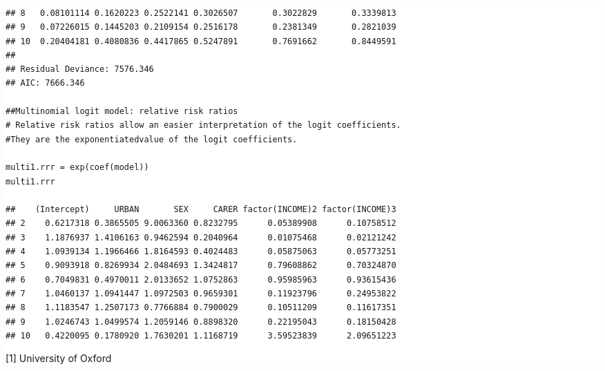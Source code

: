     ## 8   0.08101114 0.1620223 0.2522141 0.3026507       0.3022829       0.3339813
    ## 9   0.07226015 0.1445203 0.2109154 0.2516178       0.2381349       0.2821039
    ## 10  0.20404181 0.4080836 0.4417865 0.5247891       0.7691662       0.8449591
    ## 
    ## Residual Deviance: 7576.346 
    ## AIC: 7666.346

    ##Multinomial logit model: relative risk ratios
    # Relative risk ratios allow an easier interpretation of the logit coefficients. 
    #They are the exponentiatedvalue of the logit coefficients.

    multi1.rrr = exp(coef(model))
    multi1.rrr

    ##    (Intercept)     URBAN       SEX     CARER factor(INCOME)2 factor(INCOME)3
    ## 2    0.6217318 0.3865505 9.0063360 0.8232795      0.05389908      0.10758512
    ## 3    1.1876937 1.4106163 0.9462594 0.2040964      0.01075468      0.02121242
    ## 4    1.0939134 1.1966466 1.8164593 0.4024483      0.05875063      0.05773251
    ## 5    0.9093918 0.8269934 2.0484693 1.3424817      0.79608862      0.70324870
    ## 6    0.7049831 0.4970011 2.0133652 1.0752863      0.95985963      0.93615436
    ## 7    1.0460137 1.0941447 1.0972503 0.9659301      0.11923796      0.24953822
    ## 8    1.1183547 1.2507173 0.7766884 0.7900029      0.10511209      0.11617351
    ## 9    1.0246743 1.0499574 1.2059146 0.8898320      0.22195043      0.18150428
    ## 10   0.4220095 0.1780920 1.7630201 1.1168719      3.59523839      2.09651223

[1] University of Oxford
